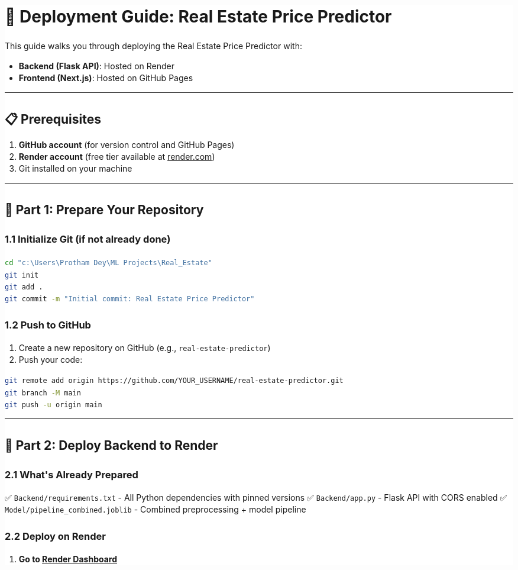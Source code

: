 # 🚀 Deployment Guide: Real Estate Price Predictor

This guide walks you through deploying the Real Estate Price Predictor with:
- **Backend (Flask API)**: Hosted on Render
- **Frontend (Next.js)**: Hosted on GitHub Pages

---

## 📋 Prerequisites

1. **GitHub account** (for version control and GitHub Pages)
2. **Render account** (free tier available at [render.com](https://render.com))
3. Git installed on your machine

---

## 🔧 Part 1: Prepare Your Repository

### 1.1 Initialize Git (if not already done)

```bash
cd "c:\Users\Protham Dey\ML Projects\Real_Estate"
git init
git add .
git commit -m "Initial commit: Real Estate Price Predictor"
```

### 1.2 Push to GitHub

1. Create a new repository on GitHub (e.g., `real-estate-predictor`)
2. Push your code:

```bash
git remote add origin https://github.com/YOUR_USERNAME/real-estate-predictor.git
git branch -M main
git push -u origin main
```

---

## 🐍 Part 2: Deploy Backend to Render

### 2.1 What's Already Prepared

✅ `Backend/requirements.txt` - All Python dependencies with pinned versions
✅ `Backend/app.py` - Flask API with CORS enabled
✅ `Model/pipeline_combined.joblib` - Combined preprocessing + model pipeline

### 2.2 Deploy on Render

1. **Go to [Render Dashboard](https://dashboard.render.com/)**
